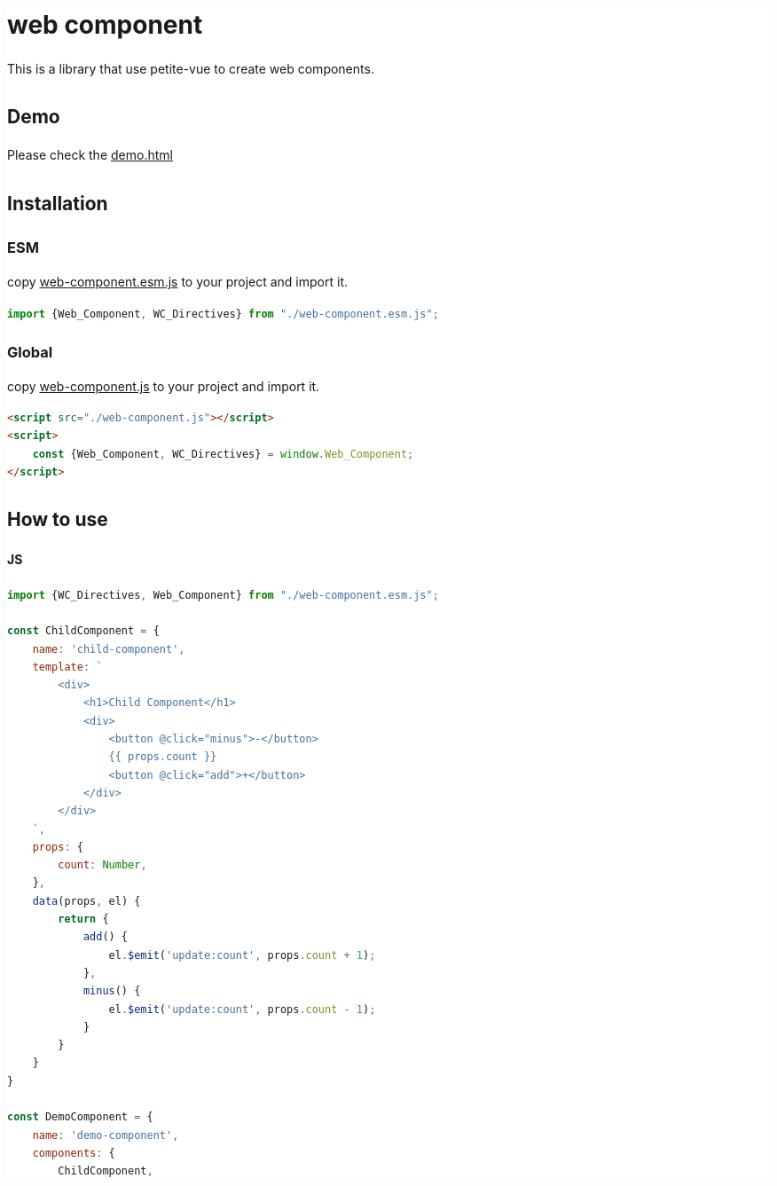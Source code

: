 # web component
This is a library that use petite-vue to create web components.

## Demo
Please check the [demo.html](dist%2Fdemo.html)

## Installation

### ESM
copy [web-component.esm.js](dist%2Fweb-component.esm.js) to your project and import it.
```js
import {Web_Component, WC_Directives} from "./web-component.esm.js";
```

### Global
copy [web-component.js](dist%2Fweb-component.js) to your project and import it.
```html
<script src="./web-component.js"></script>
<script>
    const {Web_Component, WC_Directives} = window.Web_Component;
</script>
```

## How to use

#### JS

```js
import {WC_Directives, Web_Component} from "./web-component.esm.js";

const ChildComponent = {
    name: 'child-component',
    template: `
        <div>
            <h1>Child Component</h1>
            <div>
                <button @click="minus">-</button>
                {{ props.count }}
                <button @click="add">+</button>
            </div>
        </div>
    `,
    props: {
        count: Number,
    },
    data(props, el) {
        return {
            add() {
                el.$emit('update:count', props.count + 1);
            },
            minus() {
                el.$emit('update:count', props.count - 1);
            }
        }
    }
}

const DemoComponent = {
    name: 'demo-component',
    components: {
        ChildComponent,
```